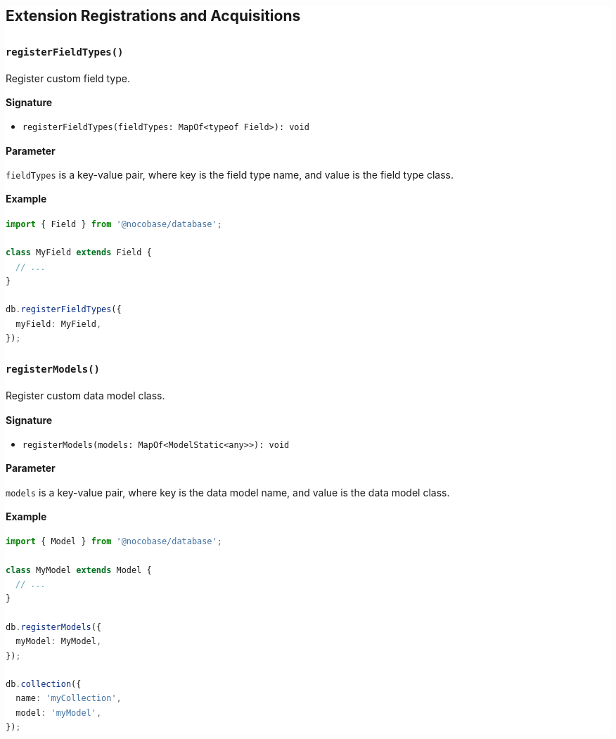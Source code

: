 ## Extension Registrations and Acquisitions

### `registerFieldTypes()`

Register custom field type.

**Signature**

- `registerFieldTypes(fieldTypes: MapOf<typeof Field>): void`

**Parameter**

`fieldTypes` is a key-value pair, where key is the field type name, and value is the field type class.

**Example**

```ts
import { Field } from '@nocobase/database';

class MyField extends Field {
  // ...
}

db.registerFieldTypes({
  myField: MyField,
});
```

### `registerModels()`

Register custom data model class.

**Signature**

- `registerModels(models: MapOf<ModelStatic<any>>): void`

**Parameter**

`models` is a key-value pair, where key is the data model name, and value is the data model class.

**Example**

```ts
import { Model } from '@nocobase/database';

class MyModel extends Model {
  // ...
}

db.registerModels({
  myModel: MyModel,
});

db.collection({
  name: 'myCollection',
  model: 'myModel',
});
```
